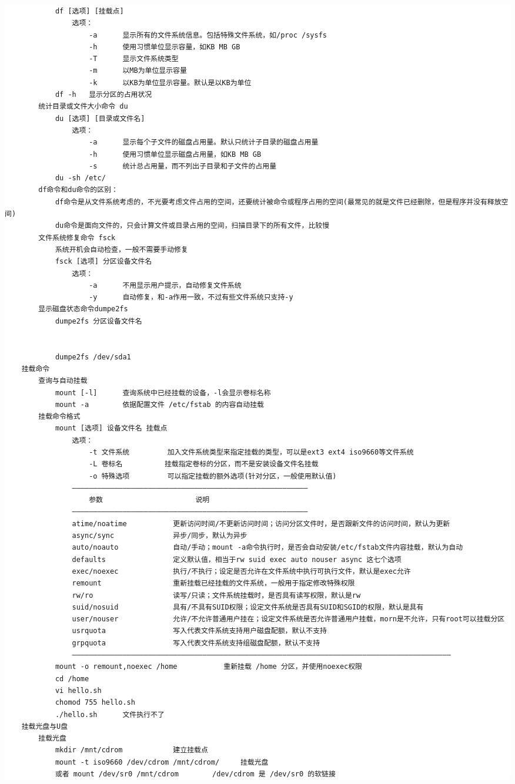				df [选项] [挂载点]
					选项：
						-a		显示所有的文件系统信息。包括特殊文件系统，如/proc /sysfs
						-h		使用习惯单位显示容量，如KB MB GB
						-T		显示文件系统类型
						-m		以MB为单位显示容量
						-k		以KB为单位显示容量。默认是以KB为单位
				df -h	显示分区的占用状况
			统计目录或文件大小命令 du
				du [选项] [目录或文件名]
					选项：
						-a		显示每个子文件的磁盘占用量。默认只统计子目录的磁盘占用量
						-h		使用习惯单位显示磁盘占用量，如KB MB GB
						-s		统计总占用量，而不列出子目录和子文件的占用量
				du -sh /etc/
			df命令和du命令的区别：
				df命令是从文件系统考虑的，不光要考虑文件占用的空间，还要统计被命令或程序占用的空间(最常见的就是文件已经删除，但是程序并没有释放空间)
				du命令是面向文件的，只会计算文件或目录占用的空间，扫描目录下的所有文件，比较慢
			文件系统修复命令 fsck
				系统开机会自动检查，一般不需要手动修复
				fsck [选项] 分区设备文件名
					选项：
						-a		不用显示用户提示，自动修复文件系统
						-y		自动修复，和-a作用一致，不过有些文件系统只支持-y
			显示磁盘状态命令dumpe2fs
				dumpe2fs 分区设备文件名
				

				dumpe2fs /dev/sda1
		挂载命令
			查询与自动挂载
				mount [-l]		查询系统中已经挂载的设备，-l会显示卷标名称
				mount -a		依据配置文件 /etc/fstab 的内容自动挂载
			挂载命令格式
				mount [选项] 设备文件名 挂载点
					选项：
						-t 文件系统			加入文件系统类型来指定挂载的类型，可以是ext3 ext4 iso9660等文件系统
						-L 卷标名			挂载指定卷标的分区，而不是安装设备文件名挂载
						-o 特殊选项			可以指定挂载的额外选项(针对分区，一般使用默认值)
					————————————————————————————————————————————————————————
						参数						说明
					————————————————————————————————————————————————————————
					atime/noatime			更新访问时间/不更新访问时间；访问分区文件时，是否跟新文件的访问时间，默认为更新
					async/sync				异步/同步，默认为异步
					auto/noauto				自动/手动；mount -a命令执行时，是否会自动安装/etc/fstab文件内容挂载，默认为自动
					defaults				定义默认值，相当于rw suid exec auto nouser async 这七个选项
					exec/noexec				执行/不执行；设定是否允许在文件系统中执行可执行文件，默认是exec允许
					remount					重新挂载已经挂载的文件系统，一般用于指定修改特殊权限
					rw/ro					读写/只读；文件系统挂载时，是否具有读写权限，默认是rw
					suid/nosuid				具有/不具有SUID权限；设定文件系统是否具有SUID和SGID的权限，默认是具有
					user/nouser				允许/不允许普通用户挂在；设定文件系统是否允许普通用户挂载，morn是不允许，只有root可以挂载分区
					usrquota				写入代表文件系统支持用户磁盘配额，默认不支持
					grpquota				写入代表文件系统支持组磁盘配额，默认不支持
					——————————————————————————————————————————————————————————————————————————————————————————
				mount -o remount,noexec /home			重新挂载 /home 分区，并使用noexec权限
				cd /home
				vi hello.sh
				chomod 755 hello.sh
				./hello.sh		文件执行不了
		挂载光盘与U盘
			挂载光盘
				mkdir /mnt/cdrom			建立挂载点
				mount -t iso9660 /dev/cdrom /mnt/cdrom/		挂载光盘
				或者 mount /dev/sr0 /mnt/cdrom		/dev/cdrom 是 /dev/sr0 的软链接